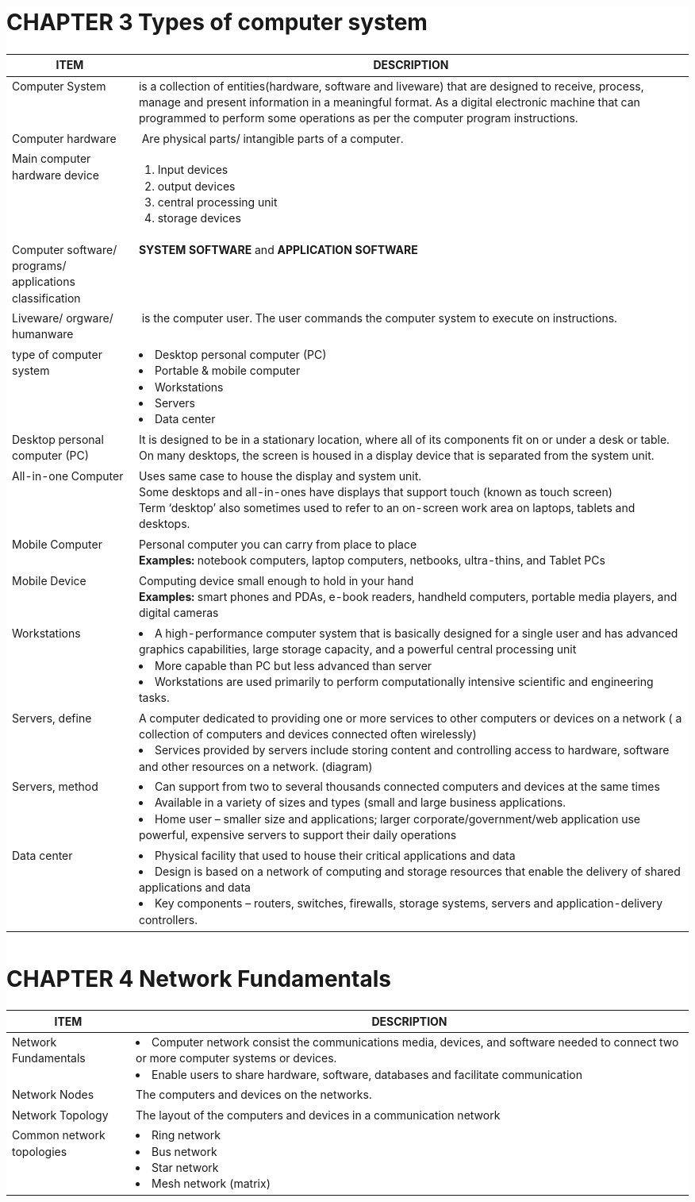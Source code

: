 

# CHAPTER 3 Types of computer system

|ITEM|DESCRIPTION|
|-|-|
Computer System | is a collection of entities(hardware, software and liveware) that are designed to receive, process, manage and present information in a meaningful format. As a digital electronic machine that can programmed to perform some operations as per the computer program instructions.
Computer hardware | Are physical parts/ intangible parts of a computer. 
Main computer hardware device | <ol><li>Input devices<li>output devices<li>central processing unit<li>storage devices
Computer software/ programs/ applications classification|**SYSTEM SOFTWARE** and **APPLICATION SOFTWARE**
Liveware/ orgware/ humanware | is the computer user. The user commands the computer system to execute on instructions.
type of computer system | <li>Desktop personal computer (PC)<li>Portable & mobile computer<li>Workstations<li>Servers<li>Data center
Desktop personal computer (PC)|It is designed to be in a stationary location, where all of its components fit on or under a desk or table. <br>On many desktops, the screen is housed in a display device that is separated from the system unit. 
All-in-one Computer|Uses same case to house the display and system unit.<br>Some desktops and all-in-ones have displays that support touch (known as touch screen)<br>Term ‘desktop’ also sometimes used to refer to an on-screen work area on laptops, tablets and desktops.
Mobile Computer|Personal computer you can carry from place to place<br>**Examples:** notebook computers, laptop computers, netbooks, ultra-thins, and Tablet PCs
Mobile Device|Computing device small enough to hold in your hand<br>**Examples:** smart phones and PDAs, e-book readers, handheld computers, portable media players, and digital cameras
Workstations |<li>A high-performance computer system that is basically designed for a single user and has advanced graphics capabilities, large storage capacity, and a powerful central processing unit<li>More capable than PC but less advanced than server<li>Workstations are used primarily to perform computationally intensive scientific and engineering tasks.
Servers, define|A computer dedicated to providing one or more services to other computers or devices on a network ( a collection of computers and devices connected often wirelessly) <li>Services provided by servers include storing content and controlling access to hardware, software and other resources on a network. (diagram)
Servers, method |<li> Can support from two to several thousands connected computers and devices at the same times<li>Available in a variety of sizes and types (small and large business applications.<li>Home user – smaller size and applications; larger corporate/government/web application use powerful, expensive servers to support their daily operations
Data center|<li>Physical facility that used to house their critical applications and data <li>Design is based on a network of computing and storage resources that enable the delivery of shared applications and data<li>Key components – routers, switches, firewalls, storage systems, servers and application-delivery controllers.



# CHAPTER 4 Network Fundamentals

|ITEM|DESCRIPTION|
|-|-|
Network Fundamentals | <li> Computer network consist the communications media, devices, and software needed to connect two or more computer systems or devices. <li> Enable users to share hardware, software, databases and facilitate communication
Network Nodes | The computers and devices on the networks.
Network Topology | The layout of the computers and devices in a communication network
Common network topologies | <li> Ring network <li> Bus network <li> Star network <li> Mesh network (matrix)